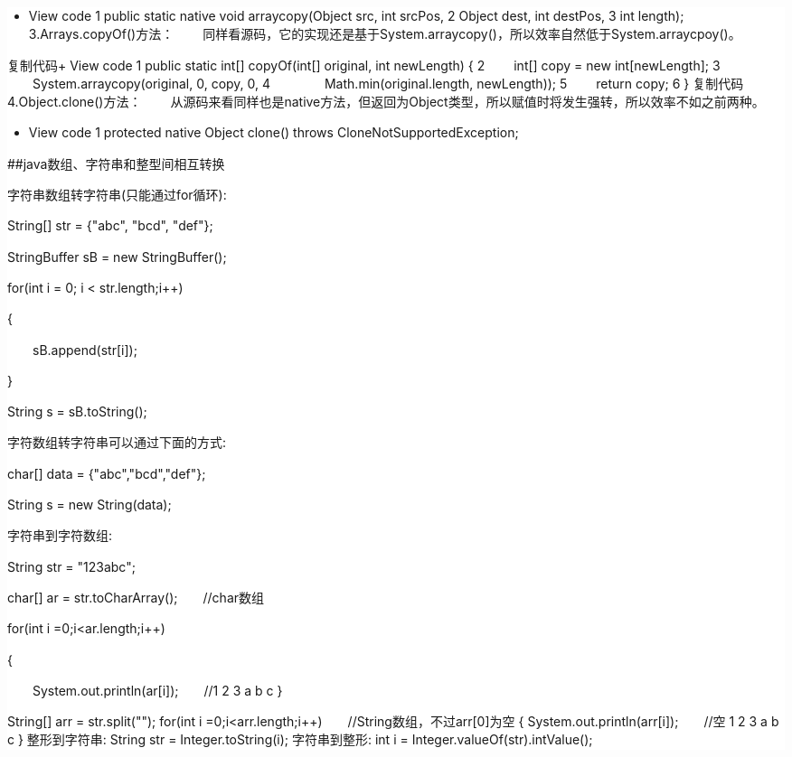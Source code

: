 + View code
1 public static native void arraycopy(Object src,  int  srcPos,
2                                         Object dest, int destPos,
3                                         int length);
3.Arrays.copyOf()方法：
　　同样看源码，它的实现还是基于System.arraycopy()，所以效率自然低于System.arraycpoy()。

复制代码+ View code
1 public static int[] copyOf(int[] original, int newLength) {
2 　　int[] copy = new int[newLength];
3 　　System.arraycopy(original, 0, copy, 0,
4 　　　　Math.min(original.length, newLength));
5 　　return copy;
6 }
复制代码
4.Object.clone()方法：
　　从源码来看同样也是native方法，但返回为Object类型，所以赋值时将发生强转，所以效率不如之前两种。

+ View code
1 protected native Object clone() throws CloneNotSupportedException;



##java数组、字符串和整型间相互转换

字符串数组转字符串(只能通过for循环):

String[] str = {"abc", "bcd", "def"};

StringBuffer sB = new StringBuffer();

for(int i = 0; i < str.length;i++)

{

　　sB.append(str[i]);

}

String s = sB.toString();

字符数组转字符串可以通过下面的方式:

char[] data = {"abc","bcd","def"};

String s = new String(data);

字符串到字符数组:

String str = "123abc";

char[] ar = str.toCharArray();　　//char数组

for(int i =0;i<ar.length;i++)

{

　　System.out.println(ar[i]);　　//1 2 3 a b c
}
 
String[] arr = str.split("");
for(int i =0;i<arr.length;i++)　　//String数组，不过arr[0]为空
{
      System.out.println(arr[i]);　　//空  1 2 3 a b c
}
整形到字符串:
String str = Integer.toString(i);
字符串到整形:
int i = Integer.valueOf(str).intValue();
